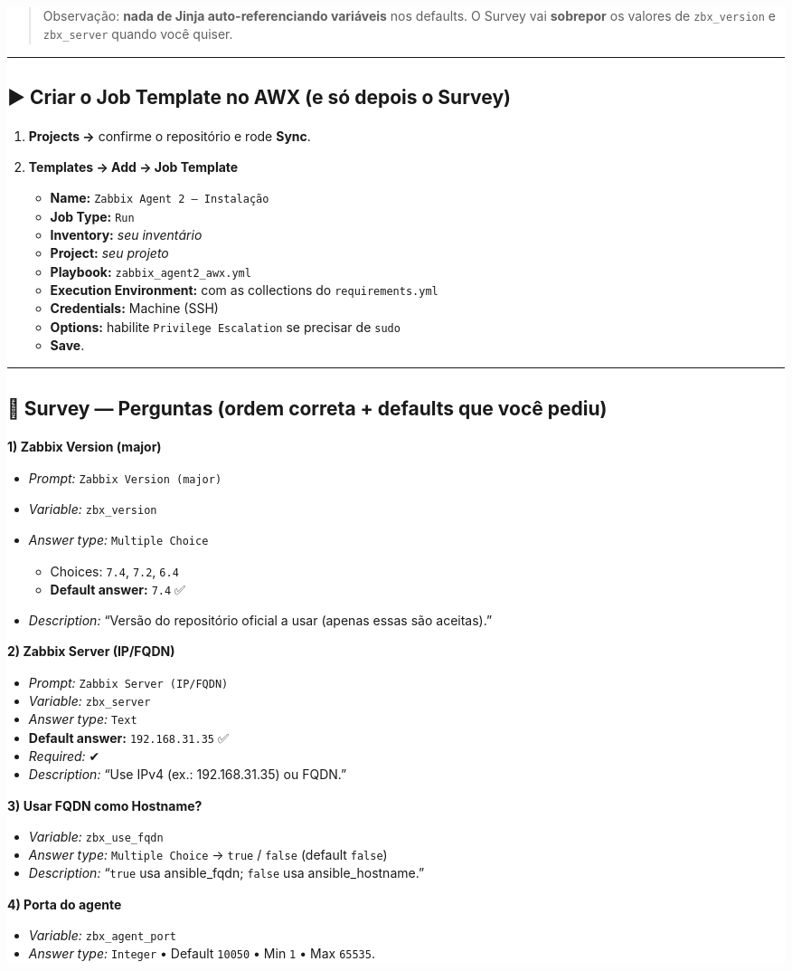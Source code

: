 > Observação: **nada de Jinja auto-referenciando variáveis** nos defaults. O Survey vai **sobrepor** os valores de `zbx_version` e `zbx_server` quando você quiser.

---

## ▶️ Criar o **Job Template** no AWX (e só depois o Survey)

1. **Projects →** confirme o repositório e rode **Sync**.
2. **Templates → Add → Job Template**

   * **Name:** `Zabbix Agent 2 — Instalação`
   * **Job Type:** `Run`
   * **Inventory:** *seu inventário*
   * **Project:** *seu projeto*
   * **Playbook:** `zabbix_agent2_awx.yml`
   * **Execution Environment:** com as collections do `requirements.yml`
   * **Credentials:** Machine (SSH)
   * **Options:** habilite `Privilege Escalation` se precisar de `sudo`
   * **Save**.

---

## 📝 **Survey — Perguntas (ordem correta + defaults que você pediu)**

**1) Zabbix Version (major)**

* *Prompt:* `Zabbix Version (major)`
* *Variable:* `zbx_version`
* *Answer type:* `Multiple Choice`

  * Choices: `7.4`, `7.2`, `6.4`
  * **Default answer:** `7.4` ✅
* *Description:* “Versão do repositório oficial a usar (apenas essas são aceitas).”

**2) Zabbix Server (IP/FQDN)**

* *Prompt:* `Zabbix Server (IP/FQDN)`
* *Variable:* `zbx_server`
* *Answer type:* `Text`
* **Default answer:** `192.168.31.35` ✅
* *Required:* ✔
* *Description:* “Use IPv4 (ex.: 192.168.31.35) ou FQDN.”

**3) Usar FQDN como Hostname?**

* *Variable:* `zbx_use_fqdn`
* *Answer type:* `Multiple Choice` → `true` / `false` (default `false`)
* *Description:* “`true` usa ansible\_fqdn; `false` usa ansible\_hostname.”

**4) Porta do agente**

* *Variable:* `zbx_agent_port`
* *Answer type:* `Integer` • Default `10050` • Min `1` • Max `65535`.
